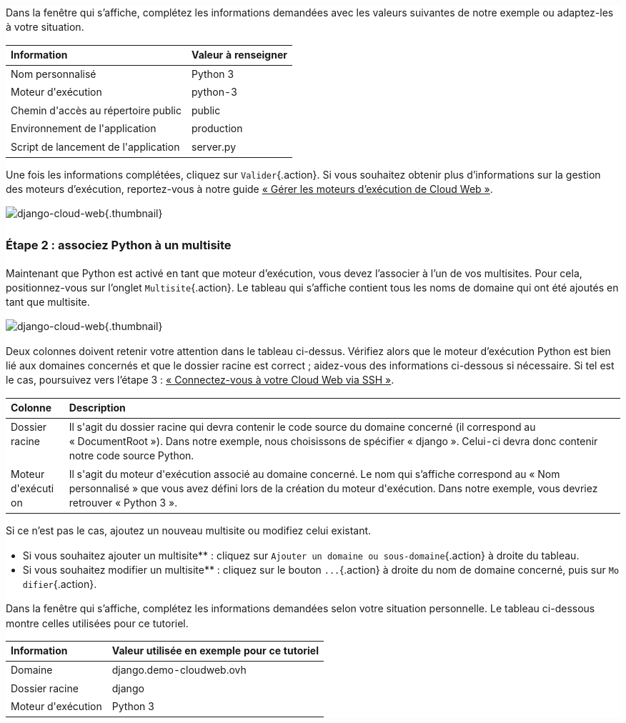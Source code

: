 Dans la fenêtre qui s’affiche, complétez les informations demandées avec les valeurs suivantes de notre exemple ou adaptez-les à votre situation.

|  Information  |  Valeur à renseigner  |
|  :-----          |  :-----          |
|  Nom personnalisé |  Python 3 |
|  Moteur d'exécution |  python-3 |
|  Chemin d'accès au répertoire public |  public |
|  Environnement de l'application |  production |
|  Script de lancement de l'application |  server.py |

Une fois les informations complétées, cliquez sur `Valider`{.action}. Si vous souhaitez obtenir plus d’informations sur la gestion des moteurs d’exécution, reportez-vous à notre guide [« Gérer les moteurs d’exécution de Cloud Web »](/pages/web_cloud/web_hosting/manage-runtime).

![django-cloud-web](images/cloud-web-python-02.png){.thumbnail}

### Étape 2 : associez Python à un multisite

Maintenant que Python est activé en tant que moteur d’exécution, vous devez l’associer à l’un de vos multisites. Pour cela, positionnez-vous sur l’onglet `Multisite`{.action}. Le tableau qui s’affiche contient tous les noms de domaine qui ont été ajoutés en tant que multisite.

![django-cloud-web](images/cloud-web-python-03.png){.thumbnail}

Deux colonnes doivent retenir votre attention dans le tableau ci-dessus. Vérifiez alors que le moteur d’exécution Python est bien lié aux domaines concernés et que le dossier racine est correct ; aidez-vous des informations ci-dessous si nécessaire. Si tel est le cas, poursuivez vers l’étape 3 : [« Connectez-vous à votre Cloud Web via SSH »](./#etape-3-se-connecter-a-votre-cloud-web-via-ssh).

|  Colonne  |  Description  |
|  :-----          |  :-----          |
|  Dossier racine |  Il s'agit du dossier racine qui devra contenir le code source du domaine concerné (il correspond au « DocumentRoot »). Dans notre exemple, nous choisissons de spécifier « django ». Celui-ci devra donc contenir notre code source Python. |
|  Moteur d'exécution |  Il s'agit du moteur d'exécution associé au domaine concerné. Le nom qui s’affiche correspond au « Nom personnalisé » que vous avez défini lors de la création du moteur d'exécution. Dans notre exemple, vous devriez retrouver « Python 3 ». |

Si ce n’est pas le cas, ajoutez un nouveau multisite ou modifiez celui existant.

- Si vous souhaitez ajouter un multisite** : cliquez sur `Ajouter un domaine ou sous-domaine`{.action} à droite du tableau.
- Si vous souhaitez modifier un multisite** : cliquez sur le bouton `...`{.action} à droite du nom de domaine concerné, puis sur `Modifier`{.action}.

Dans la fenêtre qui s’affiche, complétez les informations demandées selon votre situation personnelle. Le tableau ci-dessous montre celles utilisées pour ce tutoriel.

|  Information  |  Valeur utilisée en exemple pour ce tutoriel  |
|  :-----          |  :-----          |
|  Domaine |  django.demo-cloudweb.ovh |
|  Dossier racine |  django |
|  Moteur d'exécution |  Python 3 |
